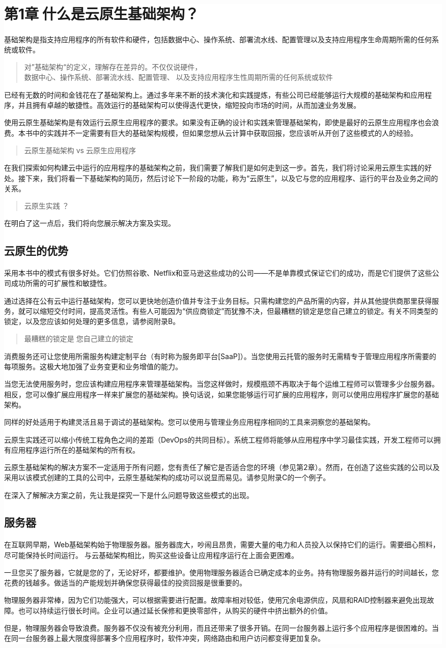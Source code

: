 # 第1章 什么是云原生基础架构？

基础架构是指支持应用程序的所有软件和硬件，包括数据中心、操作系统、部署流水线、配置管理以及支持应用程序生命周期所需的任何系统或软件。

> 对”基础架构“的定义，理解存在差异的。不仅仅说硬件，  
> 数据中心、操作系统、部署流水线、配置管理、 以及支持应用程序生性周期所需的任何系统或软件   

已经有无数的时间和金钱花在了基础架构上。通过多年来不断的技术演化和实践提炼，有些公司已经能够运行大规模的基础架构和应用程序，并且拥有卓越的敏捷性。高效运行的基础架构可以使得迭代更快，缩短投向市场的时间，从而加速业务发展。

使用云原生基础架构是有效运行云原生应用程序的要求。如果没有正确的设计和实践来管理基础架构，即使是最好的云原生应用程序也会浪费。本书中的实践并不一定需要有巨大的基础架构规模，但如果您想从云计算中获取回报，您应该听从开创了这些模式的人的经验。

> 云原生基础架构 vs 云原生应用程序 

在我们探索如何构建云中运行的应用程序的基础架构之前，我们需要了解我们是如何走到这一步。首先，我们将讨论采用云原生实践的好处。接下来，我们将看一下基础架构的简历，然后讨论下一阶段的功能，称为“云原生”，以及它与您的应用程序、运行的平台及业务之间的关系。

> 云原生实践 ？  

在明白了这一点后，我们将向您展示解决方案及实现。

## 云原生的优势

采用本书中的模式有很多好处。它们仿照谷歌、Netflix和亚马逊这些成功的公司——不是单靠模式保证它们的成功，而是它们提供了这些公司成功所需的可扩展性和敏捷性。

通过选择在公有云中运行基础架构，您可以更快地创造价值并专注于业务目标。只需构建您的产品所需的内容，并从其他提供商那里获得服务，就可以缩短交付时间，提高灵活性。有些人可能因为“供应商锁定”而犹豫不决，但最糟糕的锁定是您自己建立的锁定。有关不同类型的锁定，以及您应该如何处理的更多信息，请参阅附录B。

> 最糟糕的锁定是 您自己建立的锁定  

消费服务还可让您使用所需服务构建定制平台（有时称为服务即平台[SaaP]）。当您使用云托管的服务时无需精专于管理应用程序所需要的每项服务。这极大地加强了业务变更和业务增值的能力。

当您无法使用服务时，您应该构建应用程序来管理基础架构。当您这样做时，规模瓶颈不再取决于每个运维工程师可以管理多少台服务器。相反，您可以像扩展应用程序一样来扩展您的基础架构。换句话说，如果您能够运行可扩展的应用程序，则可以使用应用程序扩展您的基础架构。

同样的好处适用于构建灵活且易于调试的基础架构。您可以使用与管理业务应用程序相同的工具来洞察您的基础架构。

云原生实践还可以缩小传统工程角色之间的差距（DevOps的共同目标）。系统工程师将能够从应用程序中学习最佳实践，开发工程师可以拥有应用程序运行所在的基础架构的所有权。

云原生基础架构的解决方案不一定适用于所有问题，您有责任了解它是否适合您的环境（参见第2章）。然而，在创造了这些实践的公司以及采用以该模式创建的工具的公司中，云原生基础架构的成功可以说显而易见。请参见附录C的一个例子。

在深入了解解决方案之前，先让我是探究一下是什么问题导致这些模式的出现。

## 服务器

在互联网早期，Web基础架构始于物理服务器。服务器庞大，吵闹且昂贵，需要大量的电力和人员投入以保持它们的运行。需要细心照料，尽可能保持长时间运行。 与云基础架构相比，购买这些设备让应用程序运行在上面会更困难。

一旦您买了服务器，它就是您的了，无论好坏，都要维护。使用物理服务器适合已确定成本的业务。持有物理服务器并运行的时间越长，您花费的钱越多。做适当的产能规划并确保您获得最佳的投资回报是很重要的。

物理服务器非常棒，因为它们功能强大，可以根据需要进行配置。故障率相对较低，使用冗余电源供应，风扇和RAID控制器来避免出现故障。也可以持续运行很长时间。企业可以通过延长保修和更换零部件，从购买的硬件中挤出额外的价值。

但是，物理服务器会导致浪费。服务器不仅没有被充分利用，而且还带来了很多开销。在同一台服务器上运行多个应用程序是很困难的。当在同一台服务器上最大限度得部署多个应用程序时，软件冲突，网络路由和用户访问都变得更加复杂。
